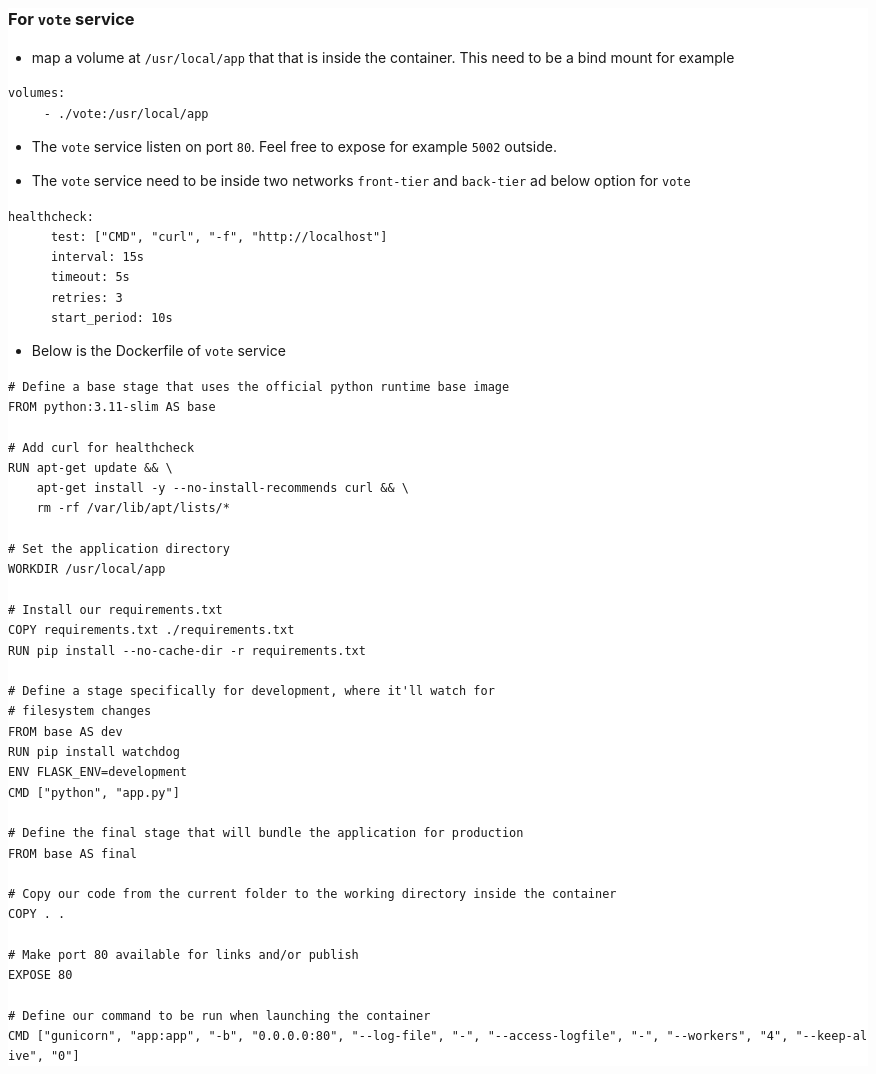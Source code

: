 ### For `vote` service

- map a volume at `/usr/local/app` that that is inside the container. This need to be a bind mount for example

```shell
volumes:
     - ./vote:/usr/local/app
```

- The `vote` service listen on port `80`. Feel free to expose for example `5002` outside.

- The `vote` service need to be inside two networks `front-tier` and `back-tier`
  ad below option for `vote`

```shell
healthcheck:
      test: ["CMD", "curl", "-f", "http://localhost"]
      interval: 15s
      timeout: 5s
      retries: 3
      start_period: 10s
```

- Below is the Dockerfile of `vote` service

```shell
# Define a base stage that uses the official python runtime base image
FROM python:3.11-slim AS base

# Add curl for healthcheck
RUN apt-get update && \
    apt-get install -y --no-install-recommends curl && \
    rm -rf /var/lib/apt/lists/*

# Set the application directory
WORKDIR /usr/local/app

# Install our requirements.txt
COPY requirements.txt ./requirements.txt
RUN pip install --no-cache-dir -r requirements.txt

# Define a stage specifically for development, where it'll watch for
# filesystem changes
FROM base AS dev
RUN pip install watchdog
ENV FLASK_ENV=development
CMD ["python", "app.py"]

# Define the final stage that will bundle the application for production
FROM base AS final

# Copy our code from the current folder to the working directory inside the container
COPY . .

# Make port 80 available for links and/or publish
EXPOSE 80

# Define our command to be run when launching the container
CMD ["gunicorn", "app:app", "-b", "0.0.0.0:80", "--log-file", "-", "--access-logfile", "-", "--workers", "4", "--keep-alive", "0"]
```
